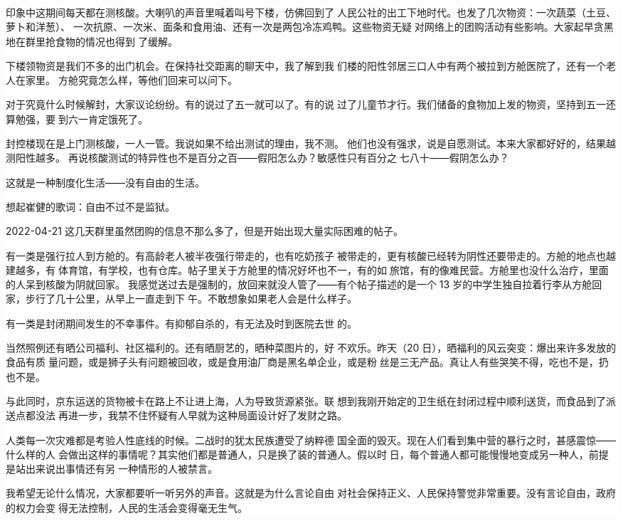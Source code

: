 印象中这期间每天都在测核酸。大喇叭的声音里喊着叫号下楼，仿佛回到了
人民公社的出工下地时代。也发了几次物资：一次蔬菜（土豆、萝卜和洋葱）、
一次抗原、一次米、面条和食用油、还有一次是两包冷冻鸡鸭。这些物资无疑
对网络上的团购活动有些影响。大家起早贪黑地在群里抢食物的情况也得到
了缓解。

下楼领物资是我们不多的出门机会。在保持社交距离的聊天中，我了解到我
们楼的阳性邻居三口人中有两个被拉到方舱医院了，还有一个老人在家里。
方舱究竟怎么样，等他们回来可以问下。

对于究竟什么时候解封，大家议论纷纷。有的说过了五一就可以了。有的说
过了儿童节才行。我们储备的食物加上发的物资，坚持到五一还算勉强，要
到六一肯定饿死了。

封控楼现在是上门测核酸，一人一管。我说如果不给出测试的理由，我不测。
他们也没有强求，说是自愿测试。本来大家都好好的，结果越测阳性越多。
再说核酸测试的特异性也不是百分之百——假阳怎么办？敏感性只有百分之
七八十——假阴怎么办？

这就是一种制度化生活——没有自由的生活。

想起崔健的歌词：自由不过不是监狱。


2022-04-21
这几天群里虽然团购的信息不那么多了，但是开始出现大量实际困难的帖子。

有一类是强行拉人到方舱的。有高龄老人被半夜强行带走的，也有吃奶孩子
被带走的，更有核酸已经转为阴性还要带走的。方舱的地点也越建越多，有
体育馆，有学校，也有仓库。帖子里关于方舱里的情况好坏也不一，有的如
旅馆，有的像难民营。方舱里也没什么治疗，里面的人呆到核酸为阴就回家。
我感觉送过去是强制的，放回来就没人管了——有个帖子描述的是一个 13
岁的中学生独自拉着行李从方舱回家，步行了几十公里，从早上一直走到下
午。不敢想象如果老人会是什么样子。

有一类是封闭期间发生的不幸事件。有抑郁自杀的，有无法及时到医院去世
的。

当然照例还有晒公司福利、社区福利的。还有晒厨艺的，晒种菜图片的，好
不欢乐。昨天（20 日），晒福利的风云突变：爆出来许多发放的食品有质
量问题，或是狮子头有问题被回收，或是食用油厂商是黑名单企业，或是粉
丝是三无产品。真让人有些哭笑不得，吃也不是，扔也不是。

与此同时，京东运送的货物被卡在路上不让进上海，人为导致货源紧张。联
想到我刚开始定的卫生纸在封闭过程中顺利送货，而食品到了派送点都没法
再进一步，我禁不住怀疑有人早就为这种局面设计好了发财之路。

人类每一次灾难都是考验人性底线的时候。二战时的犹太民族遭受了纳粹德
国全面的毁灭。现在人们看到集中营的暴行之时，甚感震惊——什么样的人
会做出这样的事情呢？其实他们都是普通人，只是换了装的普通人。假以时
日，每个普通人都可能慢慢地变成另一种人，前提是站出来说出事情还有另
一种情形的人被禁言。

我希望无论什么情况，大家都要听一听另外的声音。这就是为什么言论自由
对社会保持正义、人民保持警觉非常重要。没有言论自由，政府的权力会变
得无法控制，人民的生活会变得毫无生气。
